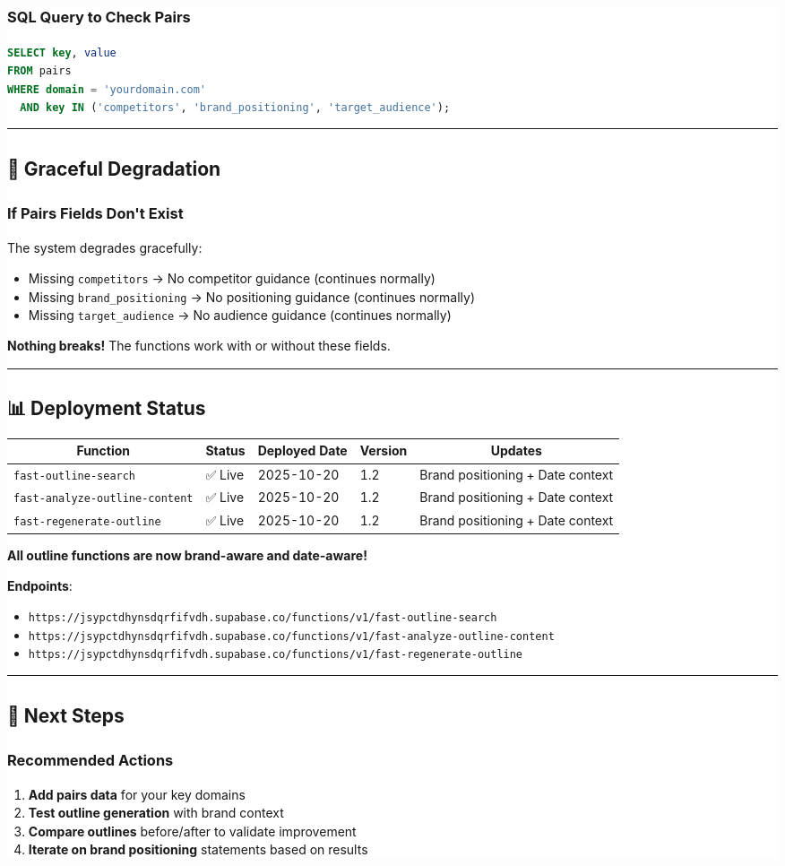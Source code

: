 ### SQL Query to Check Pairs

```sql
SELECT key, value 
FROM pairs 
WHERE domain = 'yourdomain.com' 
  AND key IN ('competitors', 'brand_positioning', 'target_audience');
```

---

## 🔄 Graceful Degradation

### If Pairs Fields Don't Exist

The system degrades gracefully:

- Missing `competitors` → No competitor guidance (continues normally)
- Missing `brand_positioning` → No positioning guidance (continues normally)
- Missing `target_audience` → No audience guidance (continues normally)

**Nothing breaks!** The functions work with or without these fields.

---

## 📊 Deployment Status

| Function                        | Status | Deployed Date | Version | Updates                          |
|---------------------------------|--------|---------------|---------|----------------------------------|
| `fast-outline-search`           | ✅ Live | 2025-10-20    | 1.2     | Brand positioning + Date context |
| `fast-analyze-outline-content`  | ✅ Live | 2025-10-20    | 1.2     | Brand positioning + Date context |
| `fast-regenerate-outline`       | ✅ Live | 2025-10-20    | 1.2     | Brand positioning + Date context |

**All outline functions are now brand-aware and date-aware!**

**Endpoints**:
- `https://jsypctdhynsdqrfifvdh.supabase.co/functions/v1/fast-outline-search`
- `https://jsypctdhynsdqrfifvdh.supabase.co/functions/v1/fast-analyze-outline-content`
- `https://jsypctdhynsdqrfifvdh.supabase.co/functions/v1/fast-regenerate-outline`

---

## 🎯 Next Steps

### Recommended Actions

1. **Add pairs data** for your key domains
2. **Test outline generation** with brand context
3. **Compare outlines** before/after to validate improvement
4. **Iterate on brand positioning** statements based on results
